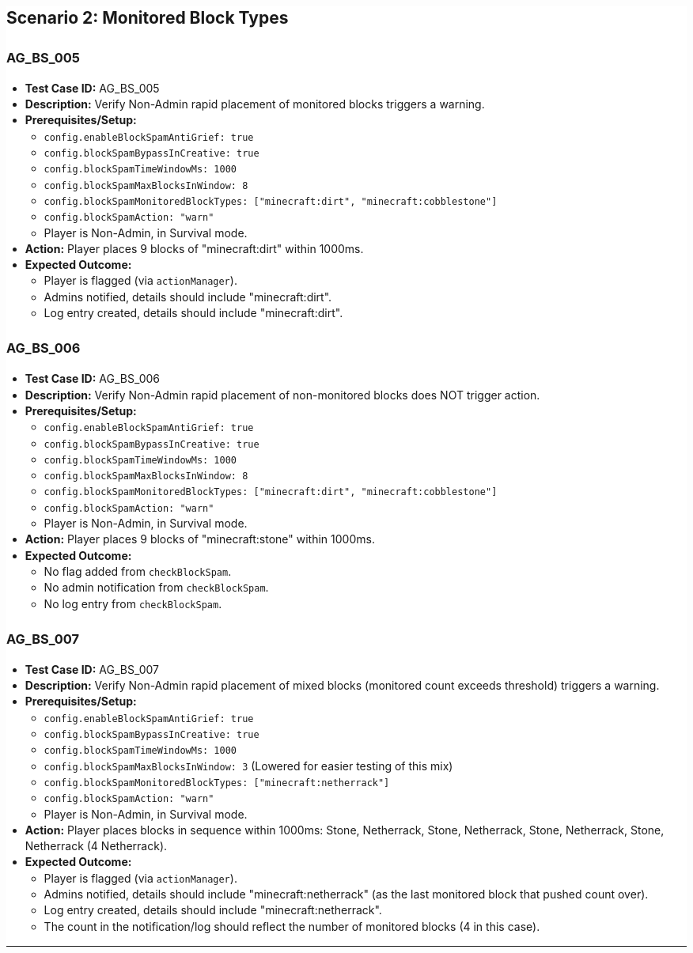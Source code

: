 
## Scenario 2: Monitored Block Types

### AG_BS_005
*   **Test Case ID:** AG_BS_005
*   **Description:** Verify Non-Admin rapid placement of monitored blocks triggers a warning.
*   **Prerequisites/Setup:**
    *   `config.enableBlockSpamAntiGrief: true`
    *   `config.blockSpamBypassInCreative: true`
    *   `config.blockSpamTimeWindowMs: 1000`
    *   `config.blockSpamMaxBlocksInWindow: 8`
    *   `config.blockSpamMonitoredBlockTypes: ["minecraft:dirt", "minecraft:cobblestone"]`
    *   `config.blockSpamAction: "warn"`
    *   Player is Non-Admin, in Survival mode.
*   **Action:** Player places 9 blocks of "minecraft:dirt" within 1000ms.
*   **Expected Outcome:**
    *   Player is flagged (via `actionManager`).
    *   Admins notified, details should include "minecraft:dirt".
    *   Log entry created, details should include "minecraft:dirt".

### AG_BS_006
*   **Test Case ID:** AG_BS_006
*   **Description:** Verify Non-Admin rapid placement of non-monitored blocks does NOT trigger action.
*   **Prerequisites/Setup:**
    *   `config.enableBlockSpamAntiGrief: true`
    *   `config.blockSpamBypassInCreative: true`
    *   `config.blockSpamTimeWindowMs: 1000`
    *   `config.blockSpamMaxBlocksInWindow: 8`
    *   `config.blockSpamMonitoredBlockTypes: ["minecraft:dirt", "minecraft:cobblestone"]`
    *   `config.blockSpamAction: "warn"`
    *   Player is Non-Admin, in Survival mode.
*   **Action:** Player places 9 blocks of "minecraft:stone" within 1000ms.
*   **Expected Outcome:**
    *   No flag added from `checkBlockSpam`.
    *   No admin notification from `checkBlockSpam`.
    *   No log entry from `checkBlockSpam`.

### AG_BS_007
*   **Test Case ID:** AG_BS_007
*   **Description:** Verify Non-Admin rapid placement of mixed blocks (monitored count exceeds threshold) triggers a warning.
*   **Prerequisites/Setup:**
    *   `config.enableBlockSpamAntiGrief: true`
    *   `config.blockSpamBypassInCreative: true`
    *   `config.blockSpamTimeWindowMs: 1000`
    *   `config.blockSpamMaxBlocksInWindow: 3` (Lowered for easier testing of this mix)
    *   `config.blockSpamMonitoredBlockTypes: ["minecraft:netherrack"]`
    *   `config.blockSpamAction: "warn"`
    *   Player is Non-Admin, in Survival mode.
*   **Action:** Player places blocks in sequence within 1000ms: Stone, Netherrack, Stone, Netherrack, Stone, Netherrack, Stone, Netherrack (4 Netherrack).
*   **Expected Outcome:**
    *   Player is flagged (via `actionManager`).
    *   Admins notified, details should include "minecraft:netherrack" (as the last monitored block that pushed count over).
    *   Log entry created, details should include "minecraft:netherrack".
    *   The count in the notification/log should reflect the number of monitored blocks (4 in this case).

---